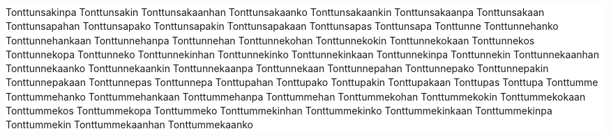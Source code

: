 Tonttunsakinpa
Tonttunsakin
Tonttunsakaanhan
Tonttunsakaanko
Tonttunsakaankin
Tonttunsakaanpa
Tonttunsakaan
Tonttunsapahan
Tonttunsapako
Tonttunsapakin
Tonttunsapakaan
Tonttunsapas
Tonttunsapa
Tonttunne
Tonttunnehanko
Tonttunnehankaan
Tonttunnehanpa
Tonttunnehan
Tonttunnekohan
Tonttunnekokin
Tonttunnekokaan
Tonttunnekos
Tonttunnekopa
Tonttunneko
Tonttunnekinhan
Tonttunnekinko
Tonttunnekinkaan
Tonttunnekinpa
Tonttunnekin
Tonttunnekaanhan
Tonttunnekaanko
Tonttunnekaankin
Tonttunnekaanpa
Tonttunnekaan
Tonttunnepahan
Tonttunnepako
Tonttunnepakin
Tonttunnepakaan
Tonttunnepas
Tonttunnepa
Tonttupahan
Tonttupako
Tonttupakin
Tonttupakaan
Tonttupas
Tonttupa
Tonttumme
Tonttummehanko
Tonttummehankaan
Tonttummehanpa
Tonttummehan
Tonttummekohan
Tonttummekokin
Tonttummekokaan
Tonttummekos
Tonttummekopa
Tonttummeko
Tonttummekinhan
Tonttummekinko
Tonttummekinkaan
Tonttummekinpa
Tonttummekin
Tonttummekaanhan
Tonttummekaanko